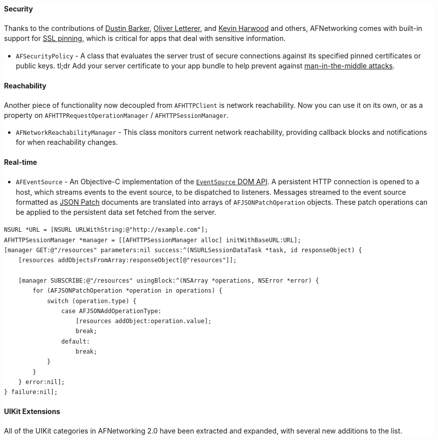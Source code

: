 #### Security

Thanks to the contributions of [Dustin Barker](https://github.com/dstnbrkr), [Oliver Letterer](https://github.com/OliverLetterer), and [Kevin Harwood](https://github.com/kcharwood) and others, AFNetworking comes with built-in support for [SSL pinning](http://blog.lumberlabs.com/2012/04/why-app-developers-should-care-about.html), which is critical for apps that deal with sensitive information.

- `AFSecurityPolicy` - A class that evaluates the server trust of secure connections against its specified pinned certificates or public keys. tl;dr Add your server certificate to your app bundle to help prevent against [man-in-the-middle attacks](https://en.wikipedia.org/wiki/Man-in-the-middle_attack).

#### Reachability

Another piece of functionality now decoupled from `AFHTTPClient` is network reachability. Now you can use it on its own, or as a property on `AFHTTPRequestOperationManager` / `AFHTTPSessionManager`.

- `AFNetworkReachabilityManager` - This class monitors current network reachability, providing callback blocks and notifications for when reachability changes.

#### Real-time

- `AFEventSource` - An Objective-C implementation of the [`EventSource` DOM API](https://en.wikipedia.org/wiki/Server-sent_events). A persistent HTTP connection is opened to a host, which streams events to the event source, to be dispatched to listeners. Messages streamed to the event source formatted as [JSON Patch](http://tools.ietf.org/html/rfc6902) documents are translated into arrays of `AFJSONPatchOperation` objects. These patch operations can be applied to the persistent data set fetched from the server.

```objc
NSURL *URL = [NSURL URLWithString:@"http://example.com"];
AFHTTPSessionManager *manager = [[AFHTTPSessionManager alloc] initWithBaseURL:URL];
[manager GET:@"/resources" parameters:nil success:^(NSURLSessionDataTask *task, id responseObject) {
    [resources addObjectsFromArray:responseObject[@"resources"]];

    [manager SUBSCRIBE:@"/resources" usingBlock:^(NSArray *operations, NSError *error) {
        for (AFJSONPatchOperation *operation in operations) {
            switch (operation.type) {
                case AFJSONAddOperationType:
                    [resources addObject:operation.value];
                    break;
                default:
                    break;
            }
        }
    } error:nil];
} failure:nil];
```

#### UIKit Extensions

All of the UIKit categories in AFNetworking 2.0 have been extracted and expanded, with several new additions to the list.
